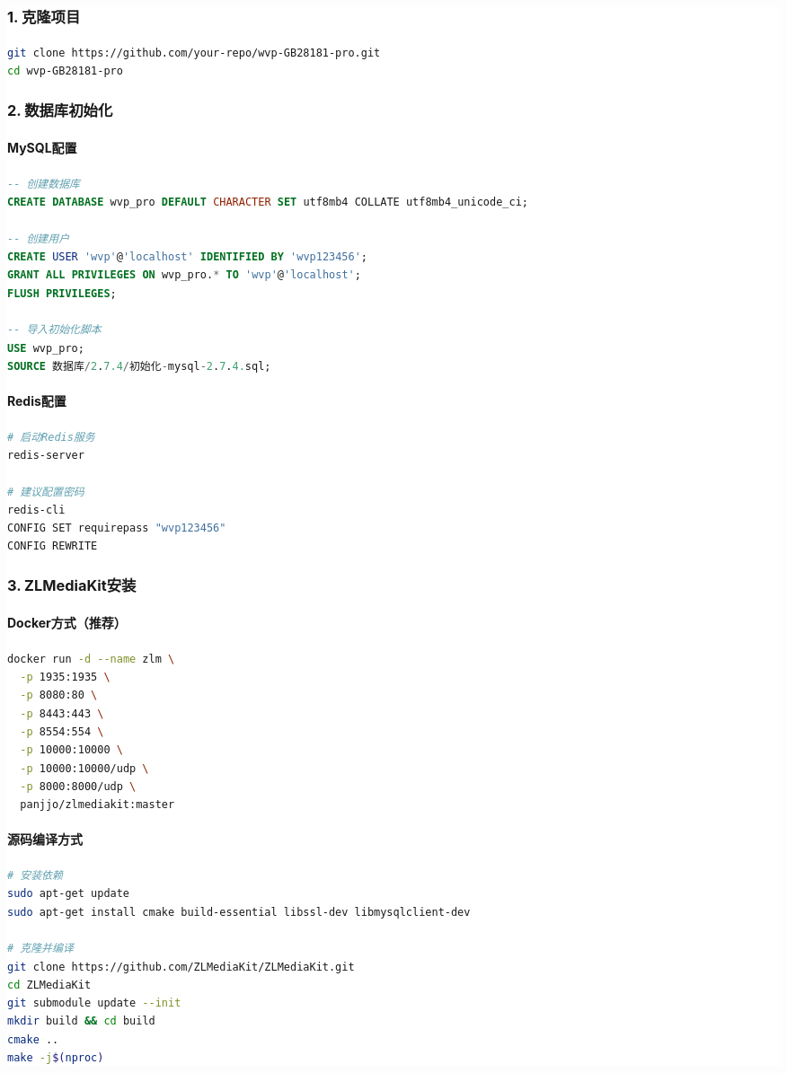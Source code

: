 ### 1. 克隆项目
```bash
git clone https://github.com/your-repo/wvp-GB28181-pro.git
cd wvp-GB28181-pro
```

### 2. 数据库初始化

#### MySQL配置
```sql
-- 创建数据库
CREATE DATABASE wvp_pro DEFAULT CHARACTER SET utf8mb4 COLLATE utf8mb4_unicode_ci;

-- 创建用户
CREATE USER 'wvp'@'localhost' IDENTIFIED BY 'wvp123456';
GRANT ALL PRIVILEGES ON wvp_pro.* TO 'wvp'@'localhost';
FLUSH PRIVILEGES;

-- 导入初始化脚本
USE wvp_pro;
SOURCE 数据库/2.7.4/初始化-mysql-2.7.4.sql;
```

#### Redis配置
```bash
# 启动Redis服务
redis-server

# 建议配置密码
redis-cli
CONFIG SET requirepass "wvp123456"
CONFIG REWRITE
```

### 3. ZLMediaKit安装

#### Docker方式（推荐）
```bash
docker run -d --name zlm \
  -p 1935:1935 \
  -p 8080:80 \
  -p 8443:443 \
  -p 8554:554 \
  -p 10000:10000 \
  -p 10000:10000/udp \
  -p 8000:8000/udp \
  panjjo/zlmediakit:master
```

#### 源码编译方式
```bash
# 安装依赖
sudo apt-get update
sudo apt-get install cmake build-essential libssl-dev libmysqlclient-dev

# 克隆并编译
git clone https://github.com/ZLMediaKit/ZLMediaKit.git
cd ZLMediaKit
git submodule update --init
mkdir build && cd build
cmake ..
make -j$(nproc)
```
